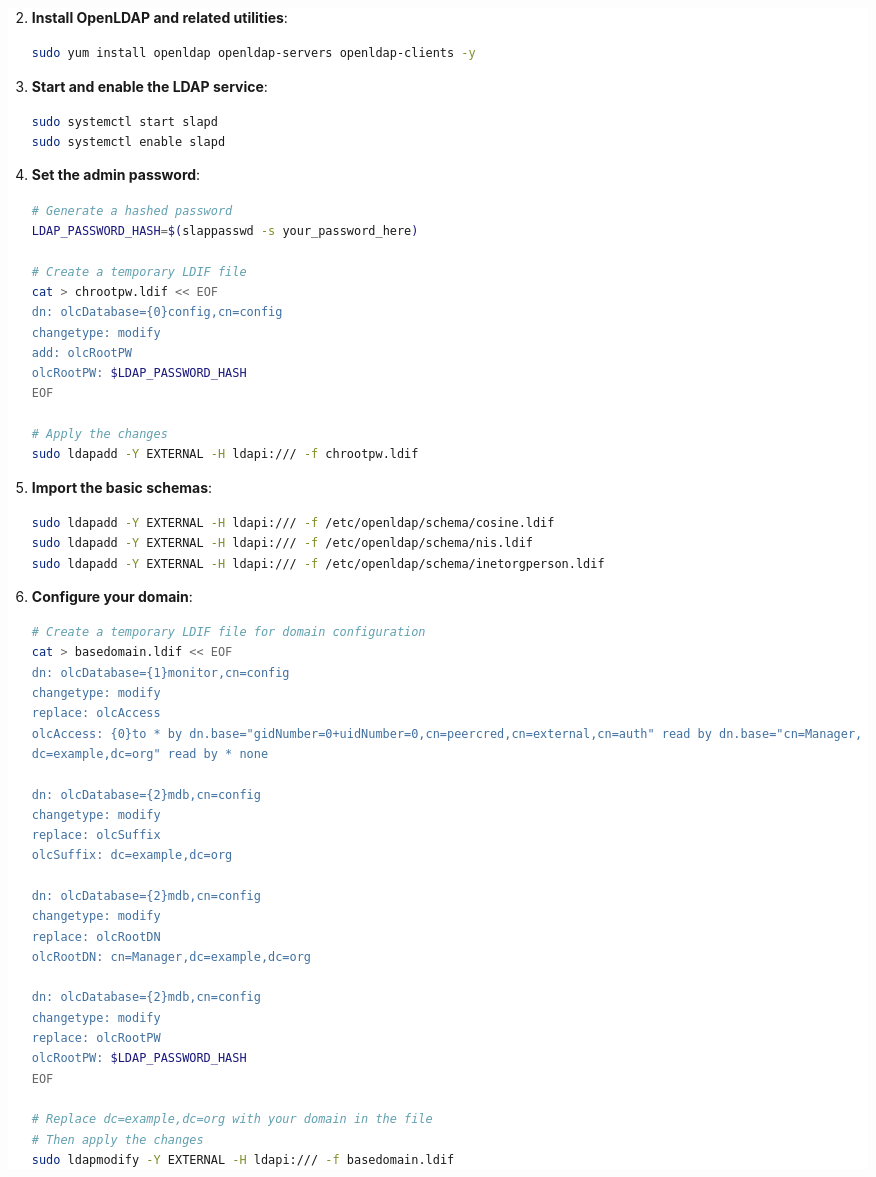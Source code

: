 2. **Install OpenLDAP and related utilities**:
   ```bash
   sudo yum install openldap openldap-servers openldap-clients -y
   ```

3. **Start and enable the LDAP service**:
   ```bash
   sudo systemctl start slapd
   sudo systemctl enable slapd
   ```

4. **Set the admin password**:
   ```bash
   # Generate a hashed password
   LDAP_PASSWORD_HASH=$(slappasswd -s your_password_here)
   
   # Create a temporary LDIF file
   cat > chrootpw.ldif << EOF
   dn: olcDatabase={0}config,cn=config
   changetype: modify
   add: olcRootPW
   olcRootPW: $LDAP_PASSWORD_HASH
   EOF
   
   # Apply the changes
   sudo ldapadd -Y EXTERNAL -H ldapi:/// -f chrootpw.ldif
   ```

5. **Import the basic schemas**:
   ```bash
   sudo ldapadd -Y EXTERNAL -H ldapi:/// -f /etc/openldap/schema/cosine.ldif
   sudo ldapadd -Y EXTERNAL -H ldapi:/// -f /etc/openldap/schema/nis.ldif
   sudo ldapadd -Y EXTERNAL -H ldapi:/// -f /etc/openldap/schema/inetorgperson.ldif
   ```

6. **Configure your domain**:
   ```bash
   # Create a temporary LDIF file for domain configuration
   cat > basedomain.ldif << EOF
   dn: olcDatabase={1}monitor,cn=config
   changetype: modify
   replace: olcAccess
   olcAccess: {0}to * by dn.base="gidNumber=0+uidNumber=0,cn=peercred,cn=external,cn=auth" read by dn.base="cn=Manager,dc=example,dc=org" read by * none

   dn: olcDatabase={2}mdb,cn=config
   changetype: modify
   replace: olcSuffix
   olcSuffix: dc=example,dc=org

   dn: olcDatabase={2}mdb,cn=config
   changetype: modify
   replace: olcRootDN
   olcRootDN: cn=Manager,dc=example,dc=org

   dn: olcDatabase={2}mdb,cn=config
   changetype: modify
   replace: olcRootPW
   olcRootPW: $LDAP_PASSWORD_HASH
   EOF
   
   # Replace dc=example,dc=org with your domain in the file
   # Then apply the changes
   sudo ldapmodify -Y EXTERNAL -H ldapi:/// -f basedomain.ldif
   ```
